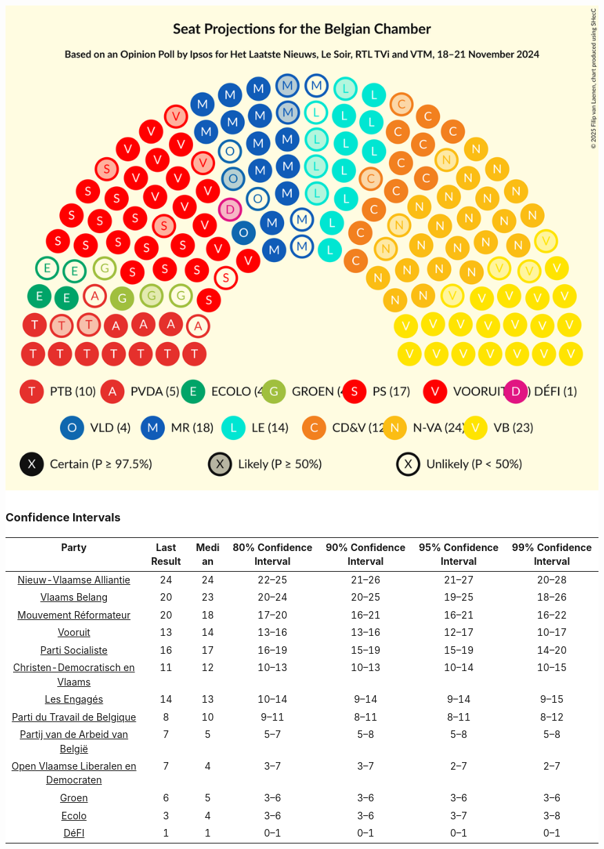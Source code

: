 ![Graph with seating plan not yet produced](2024-11-21-Ipsos-seating-plan.png "Seating Plan")

### Confidence Intervals

| Party | Last Result | Median | 80% Confidence Interval | 90% Confidence Interval | 95% Confidence Interval | 99% Confidence Interval |
|:-----:|:-----------:|:------:|:-----------------------:|:-----------------------:|:-----------------------:|:-----------------------:|
| <a href="#nieuw-vlaamse-alliantie">Nieuw-Vlaamse Alliantie</a> | 24 | 24 | 22–25 |21–26 |21–27 |20–28 |
| <a href="#vlaams-belang">Vlaams Belang</a> | 20 | 23 | 20–24 |20–25 |19–25 |18–26 |
| <a href="#mouvement-réformateur">Mouvement Réformateur</a> | 20 | 18 | 17–20 |16–21 |16–21 |16–22 |
| <a href="#vooruit">Vooruit</a> | 13 | 14 | 13–16 |13–16 |12–17 |10–17 |
| <a href="#parti-socialiste">Parti Socialiste</a> | 16 | 17 | 16–19 |15–19 |15–19 |14–20 |
| <a href="#christen-democratisch-en-vlaams">Christen-Democratisch en Vlaams</a> | 11 | 12 | 10–13 |10–13 |10–14 |10–15 |
| <a href="#les-engagés">Les Engagés</a> | 14 | 13 | 10–14 |9–14 |9–14 |9–15 |
| <a href="#parti-du-travail-de-belgique">Parti du Travail de Belgique</a> | 8 | 10 | 9–11 |8–11 |8–11 |8–12 |
| <a href="#partij-van-de-arbeid-van-belgië">Partij van de Arbeid van België</a> | 7 | 5 | 5–7 |5–8 |5–8 |5–8 |
| <a href="#open-vlaamse-liberalen-en-democraten">Open Vlaamse Liberalen en Democraten</a> | 7 | 4 | 3–7 |3–7 |2–7 |2–7 |
| <a href="#groen">Groen</a> | 6 | 5 | 3–6 |3–6 |3–6 |3–6 |
| <a href="#ecolo">Ecolo</a> | 3 | 4 | 3–6 |3–6 |3–7 |3–8 |
| <a href="#défi">DéFI</a> | 1 | 1 | 0–1 |0–1 |0–1 |0–1 |